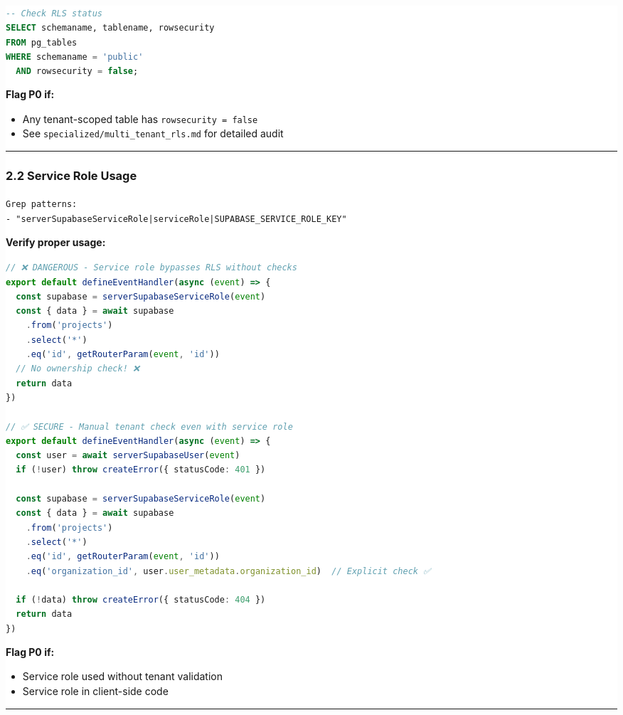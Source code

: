 ```sql
-- Check RLS status
SELECT schemaname, tablename, rowsecurity
FROM pg_tables
WHERE schemaname = 'public'
  AND rowsecurity = false;
```

**Flag P0 if:**
- Any tenant-scoped table has `rowsecurity = false`
- See `specialized/multi_tenant_rls.md` for detailed audit

---

### 2.2 Service Role Usage

```
Grep patterns:
- "serverSupabaseServiceRole|serviceRole|SUPABASE_SERVICE_ROLE_KEY"
```

**Verify proper usage:**

```typescript
// ❌ DANGEROUS - Service role bypasses RLS without checks
export default defineEventHandler(async (event) => {
  const supabase = serverSupabaseServiceRole(event)
  const { data } = await supabase
    .from('projects')
    .select('*')
    .eq('id', getRouterParam(event, 'id'))
  // No ownership check! ❌
  return data
})

// ✅ SECURE - Manual tenant check even with service role
export default defineEventHandler(async (event) => {
  const user = await serverSupabaseUser(event)
  if (!user) throw createError({ statusCode: 401 })

  const supabase = serverSupabaseServiceRole(event)
  const { data } = await supabase
    .from('projects')
    .select('*')
    .eq('id', getRouterParam(event, 'id'))
    .eq('organization_id', user.user_metadata.organization_id)  // Explicit check ✅

  if (!data) throw createError({ statusCode: 404 })
  return data
})
```

**Flag P0 if:**
- Service role used without tenant validation
- Service role in client-side code

---